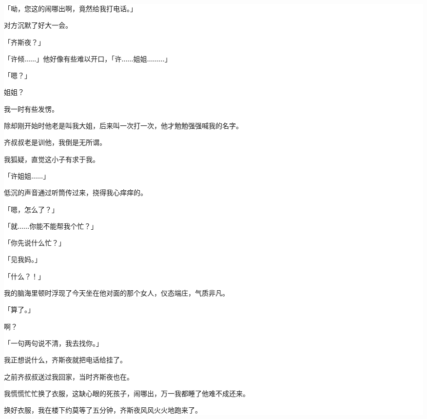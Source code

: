 「呦，您这的闹哪出啊，竟然给我打电话。」


对方沉默了好大一会。


「齐斯夜？」


「许倾……」他好像有些难以开口，「许……姐姐………」


「嗯？」


姐姐？


我一时有些发愣。


除却刚开始时他老是叫我大姐，后来叫一次打一次，他才勉勉强强喊我的名字。


齐叔叔老是训他，我倒是无所谓。


我狐疑，直觉这小子有求于我。


「许姐姐……」


低沉的声音通过听筒传过来，挠得我心痒痒的。


「嗯，怎么了？」


「就……你能不能帮我个忙？」


「你先说什么忙？」


「见我妈。」


「什么？！」


我的脑海里顿时浮现了今天坐在他对面的那个女人，仪态端庄，气质非凡。


「算了。」


啊？


「一句两句说不清，我去找你。」


我正想说什么，齐斯夜就把电话给挂了。


之前齐叔叔送过我回家，当时齐斯夜也在。


我慌慌忙忙换了衣服，这缺心眼的死孩子，闹哪出，万一我都睡了他难不成还来。


换好衣服，我在楼下约莫等了五分钟，齐斯夜风风火火地跑来了。
